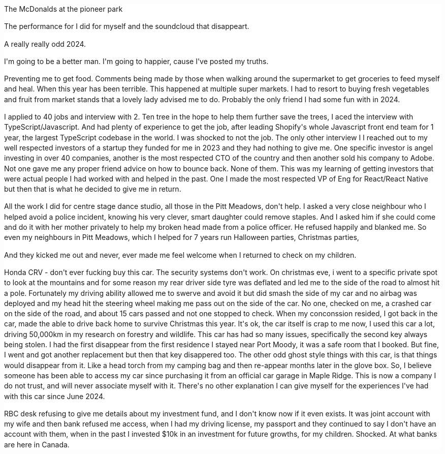 The McDonalds at the pioneer park

The performance for I did for myself and the soundcloud that disappeart.

A really really odd 2024.

I'm going to be a better man. I'm going to happier, cause I've posted my truths.

Preventing me to get food.
Comments being made by those when walking around the supermarket to get groceries to feed myself and heal. When this year has been terrible. This happened at multiple super markets. I had to resort to buying fresh vegetables and fruit from market stands that a lovely lady advised me to do. Probably the only friend I had some fun with in 2024.

I applied to 40 jobs and interview with 2. Ten tree in the hope to help them further save the trees, I aced the interview with TypeScript/Javascript. And had plenty of experience to get the job, after leading Shopify's whole Javascript front end team for 1 year, the largest TypeScript codebase in the world. I was shocked to not the job. The only other interview I
I reached out to my well respected investors of a startup they funded for me in 2023 and they had nothing to give me. One specific investor is angel investing in over 40 companies, another is the most respected CTO of the country and then another sold his company to Adobe. Not one gave me any proper friend advice on how to bounce back. None of them. This was my learning of getting investors that were actual people I had worked with and helped in the past. One I made the most respected VP of Eng for React/React Native but then that is what he decided to give me in return.

All the work I did for centre stage dance studio, all those in the Pitt Meadows, don't help. I asked a very close neighbour who I helped avoid a police incident, knowing his very clever, smart daughter could remove staples. And I asked him if she could come and do it with her mother privately to help my broken head made from a police officer. He refused happily and blanked me. So even my neighbours in Pitt Meadows, which I helped for 7 years run Halloween parties, Christmas parties, 

And they kicked me out and never, ever made me feel welcome when I returned to check on my children.

Honda CRV - don't ever fucking buy this car. The security systems don't work. On christmas eve, i went to a specific private spot to look at the mountains and for some reason my rear driver side tyre was deflated and led me to the side of the road to almost hit a pole. Fortunately my driving ability allowed me to swerve and avoid it but did smash the side of my car and no airbag was deployed and my head hit the steering wheel making me pass out on the side of the car. No one, checked on me, a crashed car on the side of the road, and about 15 cars passed and not one stopped to check. When my conconssion resided, I got back in the car, made the able to drive back home to survive Christmas this year. It's ok, the car itself is crap to me now, I used this car a lot, driving 50,000km in my research on forestry and wildlife.
This car has had so many issues, specifically the second key always being stolen. I had the first disappear from the first residence I stayed near Port Moody, it was a safe room that I booked. But fine, I went and got another replacement but then that key disappered too. The other odd ghost style things with this car, is that things would disappear from it. Like a head torch from my camping bag and then re-appear months later in the glove box. So, I believe someone has been able to access my car since purchasing it from an official car garage in Maple Ridge. This is now a company I do not trust, and will never associate myself with it. There's no other explanation I can give myself for the experiences I've had with this car since June 2024.

RBC desk refusing to give me details about my investment fund, and I don't know now if it even exists. It was joint account with my wife and then bank refused me access, when I had my driving license, my passport and they continued to say I don't have an account with them, when in the past I invested $10k in an investment for future growths, for my children. Shocked. At what banks are here in Canada.
